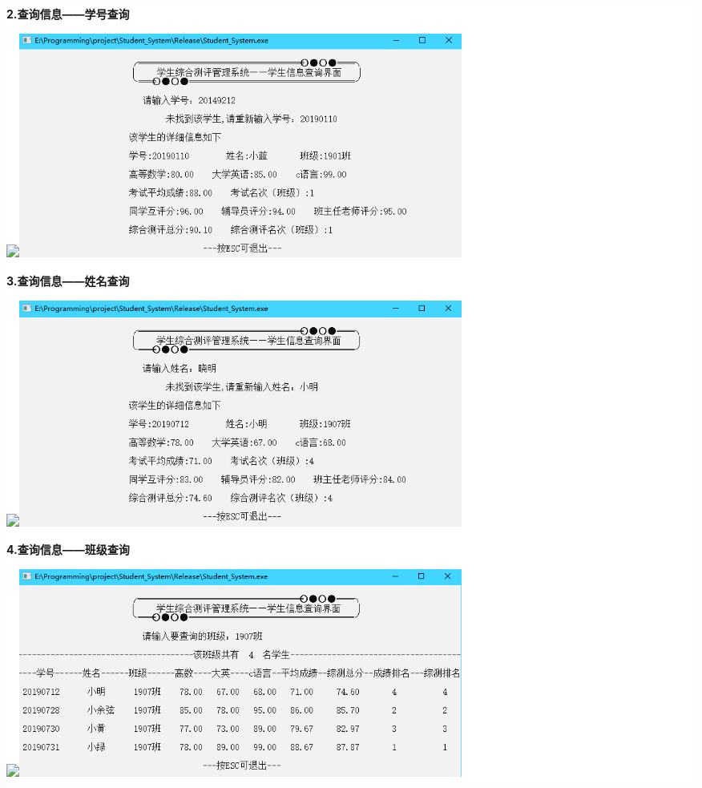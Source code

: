 **2.查询信息——学号查询**

![](file:///C:\Users\ADMINI~1\AppData\Local\Temp\ksohtml22344\wps98.jpg)![1668955507081](image/readme/1668955507081.png "学号查询")

**3.查询信息——姓名查询**

![](file:///C:\Users\ADMINI~1\AppData\Local\Temp\ksohtml22344\wps99.jpg)![1668955520115](image/readme/1668955520115.png "姓名查询")

**4.查询信息——班级查询**

![](file:///C:\Users\ADMINI~1\AppData\Local\Temp\ksohtml22344\wps100.jpg)![1668955537443](image/readme/1668955537443.png "班级查询")
